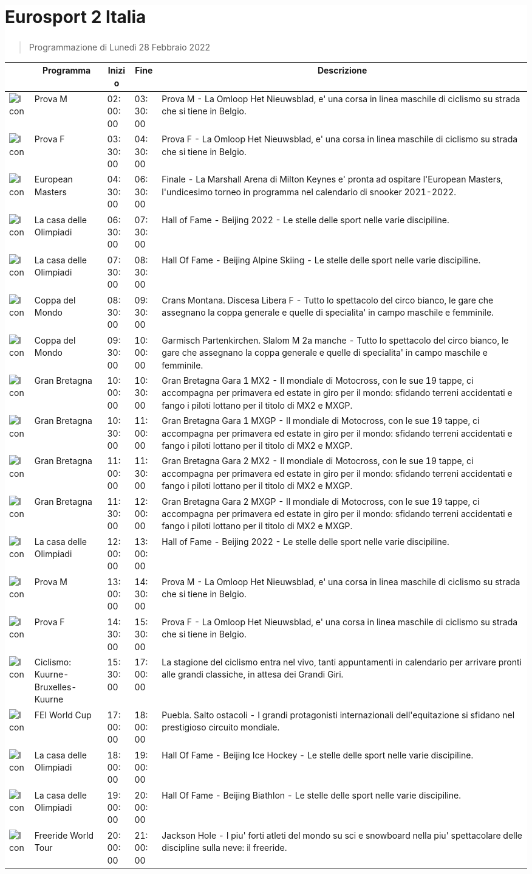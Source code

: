 # Eurosport 2 Italia
> Programmazione di Lunedì 28 Febbraio 2022

||Programma|Inizio|Fine|Descrizione|
|---|---|---|---|---|
|![Icon](https://guidatv.sky.it/uuid/3b72c3af-f183-43d2-94cc-144ff2922565/cover?md5ChecksumParam=f383e4cdf4b7cea5fe89a78edc0435ad)|Prova M|02:00:00|03:30:00|Prova M - La Omloop Het Nieuwsblad, e&#039; una corsa in linea maschile di ciclismo su strada che si tiene in Belgio.
|![Icon](https://guidatv.sky.it/uuid/28898273-acb1-4562-8eea-1d5562914327/cover?md5ChecksumParam=f383e4cdf4b7cea5fe89a78edc0435ad)|Prova F|03:30:00|04:30:00|Prova F - La Omloop Het Nieuwsblad, e&#039; una corsa in linea maschile di ciclismo su strada che si tiene in Belgio.
|![Icon](https://guidatv.sky.it/uuid/c709b082-5192-4ac8-8866-256a1b568e8d/cover?md5ChecksumParam=7a76b3f0bf22c71e0d70b50180fa9fd8)|European Masters|04:30:00|06:30:00|Finale - La Marshall Arena di Milton Keynes e&#039; pronta ad ospitare l&#039;European Masters, l&#039;undicesimo torneo in programma nel calendario di snooker 2021-2022.
|![Icon](https://guidatv.sky.it/uuid/83796053-4a09-43f2-bfa5-02c63b1431c2/cover?md5ChecksumParam=dd9fa6e3f9b1d8d0420705c4356ef0b0)|La casa delle Olimpiadi|06:30:00|07:30:00|Hall of Fame - Beijing 2022 - Le stelle delle sport nelle varie discipiline.
|![Icon](https://guidatv.sky.it/uuid/ae53e7e1-9637-4324-b48e-4c9928313ec1/cover?md5ChecksumParam=dd9fa6e3f9b1d8d0420705c4356ef0b0)|La casa delle Olimpiadi|07:30:00|08:30:00|Hall Of Fame - Beijing Alpine Skiing - Le stelle delle sport nelle varie discipiline.
|![Icon](https://guidatv.sky.it/uuid/fa832044-f6b1-45ec-97fb-b6c495829711/cover?md5ChecksumParam=0d31b5bf3975deed90ce8b1fed787b1a)|Coppa del Mondo|08:30:00|09:30:00|Crans Montana. Discesa Libera F - Tutto lo spettacolo del circo bianco, le gare che assegnano la coppa generale e quelle di specialita&#039; in campo maschile e femminile.
|![Icon](https://guidatv.sky.it/uuid/6dfb3967-6ade-47ab-9b1c-48073b716dc1/cover?md5ChecksumParam=0d31b5bf3975deed90ce8b1fed787b1a)|Coppa del Mondo|09:30:00|10:00:00|Garmisch Partenkirchen. Slalom M 2a manche - Tutto lo spettacolo del circo bianco, le gare che assegnano la coppa generale e quelle di specialita&#039; in campo maschile e femminile.
|![Icon](https://guidatv.sky.it/uuid/80b84048-7a93-480a-9bcd-a55359cb275a/cover?md5ChecksumParam=20833cbbe32af297abceed19fa2363cc)|Gran Bretagna|10:00:00|10:30:00|Gran Bretagna Gara 1 MX2 - Il mondiale di Motocross, con le sue 19 tappe, ci accompagna per primavera ed estate in giro per il mondo: sfidando terreni accidentati e fango i piloti lottano per il titolo di MX2 e MXGP.
|![Icon](https://guidatv.sky.it/uuid/56735281-393d-4dd8-a310-b25ea4c248a8/cover?md5ChecksumParam=20833cbbe32af297abceed19fa2363cc)|Gran Bretagna|10:30:00|11:00:00|Gran Bretagna Gara 1 MXGP - Il mondiale di Motocross, con le sue 19 tappe, ci accompagna per primavera ed estate in giro per il mondo: sfidando terreni accidentati e fango i piloti lottano per il titolo di MX2 e MXGP.
|![Icon](https://guidatv.sky.it/uuid/17b379d4-2eae-4b63-af37-0029fa52266d/cover?md5ChecksumParam=20833cbbe32af297abceed19fa2363cc)|Gran Bretagna|11:00:00|11:30:00|Gran Bretagna Gara 2 MX2 - Il mondiale di Motocross, con le sue 19 tappe, ci accompagna per primavera ed estate in giro per il mondo: sfidando terreni accidentati e fango i piloti lottano per il titolo di MX2 e MXGP.
|![Icon](https://guidatv.sky.it/uuid/c11f0744-8374-4677-9ff5-209a153c3be0/cover?md5ChecksumParam=20833cbbe32af297abceed19fa2363cc)|Gran Bretagna|11:30:00|12:00:00|Gran Bretagna Gara 2 MXGP - Il mondiale di Motocross, con le sue 19 tappe, ci accompagna per primavera ed estate in giro per il mondo: sfidando terreni accidentati e fango i piloti lottano per il titolo di MX2 e MXGP.
|![Icon](https://guidatv.sky.it/uuid/83796053-4a09-43f2-bfa5-02c63b1431c2/cover?md5ChecksumParam=dd9fa6e3f9b1d8d0420705c4356ef0b0)|La casa delle Olimpiadi|12:00:00|13:00:00|Hall of Fame - Beijing 2022 - Le stelle delle sport nelle varie discipiline.
|![Icon](https://guidatv.sky.it/uuid/3b72c3af-f183-43d2-94cc-144ff2922565/cover?md5ChecksumParam=f383e4cdf4b7cea5fe89a78edc0435ad)|Prova M|13:00:00|14:30:00|Prova M - La Omloop Het Nieuwsblad, e&#039; una corsa in linea maschile di ciclismo su strada che si tiene in Belgio.
|![Icon](https://guidatv.sky.it/uuid/28898273-acb1-4562-8eea-1d5562914327/cover?md5ChecksumParam=f383e4cdf4b7cea5fe89a78edc0435ad)|Prova F|14:30:00|15:30:00|Prova F - La Omloop Het Nieuwsblad, e&#039; una corsa in linea maschile di ciclismo su strada che si tiene in Belgio.
|![Icon](https://guidatv.sky.it/uuid/6097a78b-7166-43a0-aa10-975c41ffe88e/cover?md5ChecksumParam=affa0888587c859c1548e9be7d1bb7c9)|Ciclismo: Kuurne-Bruxelles-Kuurne|15:30:00|17:00:00|La stagione del ciclismo entra nel vivo, tanti appuntamenti in calendario per arrivare pronti alle grandi classiche, in attesa dei Grandi Giri.
|![Icon](https://guidatv.sky.it/uuid/4bf92c4f-68d8-4c3b-bd9b-4ec52801a5b0/cover?md5ChecksumParam=20eecdda83bdd56836ce8714702288f1)|FEI World Cup|17:00:00|18:00:00|Puebla. Salto ostacoli - I grandi protagonisti internazionali dell&#039;equitazione si sfidano nel prestigioso circuito mondiale.
|![Icon](https://guidatv.sky.it/uuid/4fee5d74-078c-4fa2-994e-e07ea5346761/cover?md5ChecksumParam=dd9fa6e3f9b1d8d0420705c4356ef0b0)|La casa delle Olimpiadi|18:00:00|19:00:00|Hall Of Fame - Beijing Ice Hockey - Le stelle delle sport nelle varie discipiline.
|![Icon](https://guidatv.sky.it/uuid/ad8426fe-5494-4628-88ef-879ae7fad931/cover?md5ChecksumParam=dd9fa6e3f9b1d8d0420705c4356ef0b0)|La casa delle Olimpiadi|19:00:00|20:00:00|Hall Of Fame - Beijing Biathlon - Le stelle delle sport nelle varie discipiline.
|![Icon](https://guidatv.sky.it/uuid/11ce8901-353c-4226-8e9a-234706928026/cover?md5ChecksumParam=50737dd0eebb991b2a11c636a7749258)|Freeride World Tour|20:00:00|21:00:00|Jackson Hole - I piu&#039; forti atleti del mondo su sci e snowboard nella piu&#039; spettacolare delle discipline sulla neve: il freeride.